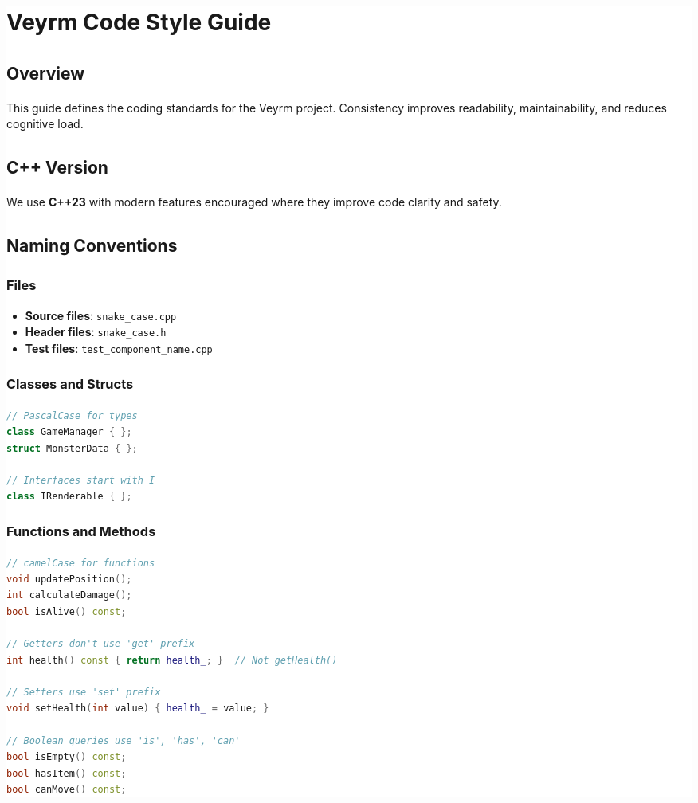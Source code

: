# Veyrm Code Style Guide

## Overview

This guide defines the coding standards for the Veyrm project. Consistency improves readability, maintainability, and reduces cognitive load.

## C++ Version

We use **C++23** with modern features encouraged where they improve code clarity and safety.

## Naming Conventions

### Files

- **Source files**: `snake_case.cpp`
- **Header files**: `snake_case.h`
- **Test files**: `test_component_name.cpp`

### Classes and Structs

```cpp
// PascalCase for types
class GameManager { };
struct MonsterData { };

// Interfaces start with I
class IRenderable { };
```

### Functions and Methods

```cpp
// camelCase for functions
void updatePosition();
int calculateDamage();
bool isAlive() const;

// Getters don't use 'get' prefix
int health() const { return health_; }  // Not getHealth()

// Setters use 'set' prefix
void setHealth(int value) { health_ = value; }

// Boolean queries use 'is', 'has', 'can'
bool isEmpty() const;
bool hasItem() const;
bool canMove() const;
```
